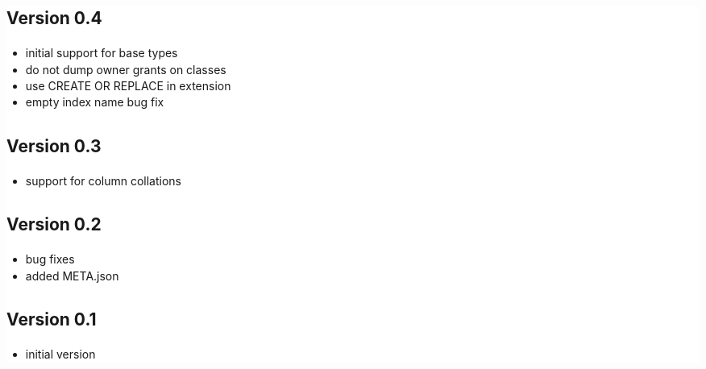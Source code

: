 Version 0.4
-----------
- initial support for base types
- do not dump owner grants on classes
- use CREATE OR REPLACE in extension
- empty index name bug fix

Version 0.3
-----------
- support for column collations

Version 0.2
-----------
- bug fixes
- added META.json

Version 0.1
-----------
- initial version
